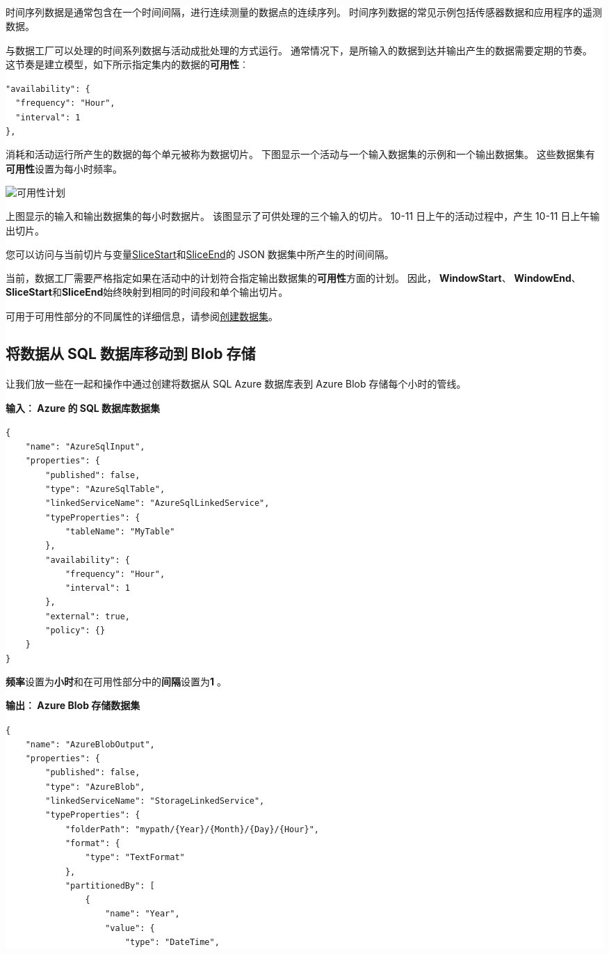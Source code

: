 时间序列数据是通常包含在一个时间间隔，进行连续测量的数据点的连续序列。 时间序列数据的常见示例包括传感器数据和应用程序的遥测数据。

与数据工厂可以处理的时间系列数据与活动成批处理的方式运行。 通常情况下，是所输入的数据到达并输出产生的数据需要定期的节奏。 这节奏是建立模型，如下所示指定集内的数据的**可用性**︰

    "availability": {
      "frequency": "Hour",
      "interval": 1
    },

消耗和活动运行所产生的数据的每个单元被称为数据切片。 下图显示一个活动与一个输入数据集的示例和一个输出数据集。 这些数据集有**可用性**设置为每小时频率。

![可用性计划](./media/data-factory-scheduling-and-execution/availability-scheduler.png)

上图显示的输入和输出数据集的每小时数据片。 该图显示了可供处理的三个输入的切片。 10-11 日上午的活动过程中，产生 10-11 日上午输出切片。

您可以访问与当前切片与变量[SliceStart](data-factory-functions-variables.md#data-factory-system-variables)和[SliceEnd](data-factory-functions-variables.md#data-factory-system-variables)的 JSON 数据集中所产生的时间间隔。

当前，数据工厂需要严格指定如果在活动中的计划符合指定输出数据集的**可用性**方面的计划。 因此， **WindowStart**、 **WindowEnd**、 **SliceStart**和**SliceEnd**始终映射到相同的时间段和单个输出切片。

可用于可用性部分的不同属性的详细信息，请参阅[创建数据集](data-factory-create-datasets.md)。

## <a name="move-data-from-sql-database-to-blob-storage"></a>将数据从 SQL 数据库移动到 Blob 存储

让我们放一些在一起和操作中通过创建将数据从 SQL Azure 数据库表到 Azure Blob 存储每个小时的管线。

**输入︰ Azure 的 SQL 数据库数据集**

    {
        "name": "AzureSqlInput",
        "properties": {
            "published": false,
            "type": "AzureSqlTable",
            "linkedServiceName": "AzureSqlLinkedService",
            "typeProperties": {
                "tableName": "MyTable"
            },
            "availability": {
                "frequency": "Hour",
                "interval": 1
            },
            "external": true,
            "policy": {}
        }
    }


**频率**设置为**小时**和在可用性部分中的**间隔**设置为**1** 。

**输出︰ Azure Blob 存储数据集**

    {
        "name": "AzureBlobOutput",
        "properties": {
            "published": false,
            "type": "AzureBlob",
            "linkedServiceName": "StorageLinkedService",
            "typeProperties": {
                "folderPath": "mypath/{Year}/{Month}/{Day}/{Hour}",
                "format": {
                    "type": "TextFormat"
                },
                "partitionedBy": [
                    {
                        "name": "Year",
                        "value": {
                            "type": "DateTime",